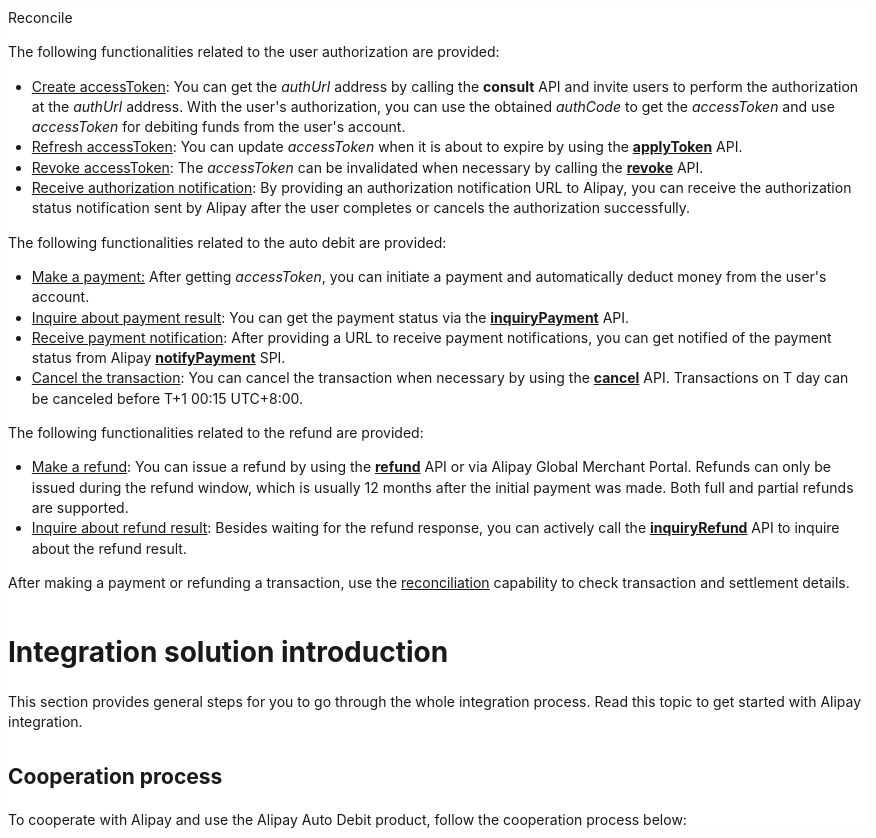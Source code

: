 Reconcile

The following functionalities related to the user authorization are provided:

*   [Create accessToken](https://global.alipay.com/docs/ac/autodebitpay/create_accesstoken): You can get the _authUrl_ address by calling the **consult** API and invite users to perform the authorization at the _authUrl_ address. With the user's authorization, you can use the obtained _authCode_ to get the _accessToken_ and use _accessToken_ for debiting funds from the user's account.
*   [Refresh accessToken](https://global.alipay.com/docs/ac/autodebitpay/refresh_accesstoken): You can update _accessToken_ when it is about to expire by using the [**applyToken**](https://global.alipay.com/docs/ac/ams/accesstokenapp) API.
*   [Revoke accessToken](https://global.alipay.com/docs/ac/autodebitpay/revoke_accesstoken): The _accessToken_ can be invalidated when necessary by calling the [**revoke**](https://global.alipay.com/docs/ac/ams/authrevocation) API.
*   [Receive authorization notification](https://global.alipay.com/docs/ac/autodebitpay/notify_auth): By providing an authorization notification URL to Alipay, you can receive the authorization status notification sent by Alipay after the user completes or cancels the authorization successfully.

The following functionalities related to the auto debit are provided:

*   [Make a payment:](https://global.alipay.com/docs/ac/autodebitpay/pay) After getting _accessToken_, you can initiate a payment and automatically deduct money from the user's account.
*   [Inquire about payment result](https://global.alipay.com/docs/ac/autodebitpay/inquire_payment): You can get the payment status via the [**inquiryPayment**](https://global.alipay.com/docs/ac/ams/paymentri_online) API.
*   [Receive payment notification](https://global.alipay.com/docs/ac/autodebitpay/notify_payment): After providing a URL to receive payment notifications, you can get notified of the payment status from Alipay [**notifyPayment**](https://global.alipay.com/docs/ac/ams/paymentrn_online) SPI.
*   [Cancel the transaction](https://global.alipay.com/docs/ac/autodebitpay/cancel): You can cancel the transaction when necessary by using the [**cancel**](https://global.alipay.com/docs/ac/ams/paymentc_online) API. Transactions on T day can be canceled before T+1 00:15 UTC+8:00.

The following functionalities related to the refund are provided:

*   [Make a refund](https://global.alipay.com/docs/ac/autodebitpay/refund): You can issue a refund by using the [**refund**](https://global.alipay.com/docs/ac/ams/refund_online) API or via Alipay Global Merchant Portal. Refunds can only be issued during the refund window, which is usually 12 months after the initial payment was made. Both full and partial refunds are supported.
*   [Inquire about refund result](https://global.alipay.com/docs/ac/autodebitpay/inquire_refund): Besides waiting for the refund response, you can actively call the [**inquiryRefund**](https://global.alipay.com/docs/ac/ams/ir_online) API to inquire about the refund result.

After making a payment or refunding a transaction, use the [reconciliation](https://global.alipay.com/docs/ac/autodebitpay/reconcile_settle) capability to check transaction and settlement details.

Integration solution introduction
=================================

This section provides general steps for you to go through the whole integration process. Read this topic to get started with Alipay integration.

Cooperation process
-------------------

To cooperate with Alipay and use the Alipay Auto Debit product, follow the cooperation process below:
